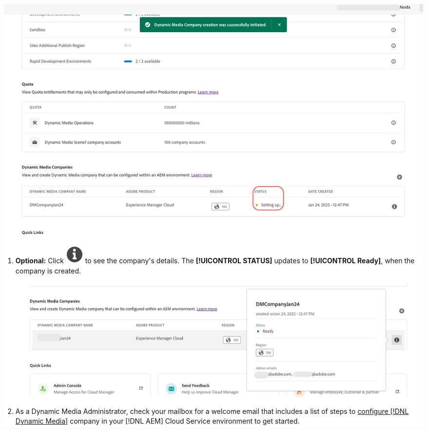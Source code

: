    ![initiated Dynamic Media company creation](/help/assets/assets/dm-company-creation-initiated.png)

1. **Optional:** Click ![info icon](/help/assets/assets/info-icon-solid-black.svg) to see the company's details. The **[!UICONTROL STATUS]** updates to **[!UICONTROL Ready]**, when the company is created. 

   ![Dynamic Media company information](/help/assets/assets/dm-company-information.png)

1. As a Dynamic Media Administrator, check your mailbox for a welcome email that includes a list of steps to [configure [!DNL Dynamic Media]](/help/assets/dynamic-media/config-dm.md#architecture-diagram-of-dynamic-media) company in your [!DNL AEM] Cloud Service environment to get started.

